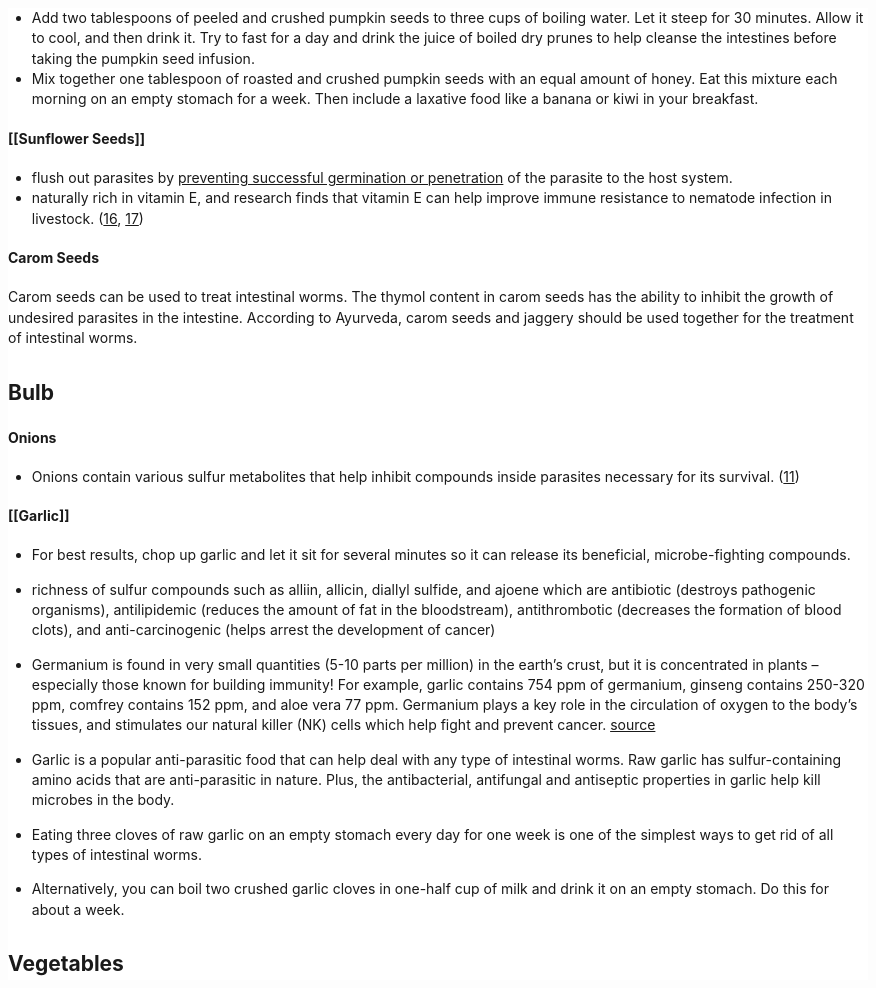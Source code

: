 -   Add two tablespoons of peeled and crushed pumpkin seeds to three cups of boiling water. Let it steep for 30 minutes. Allow it to cool, and then drink it. Try to fast for a day and drink the juice of boiled dry prunes to help cleanse the intestines before taking the pumpkin seed infusion.
-   Mix together one tablespoon of roasted and crushed pumpkin seeds with an equal amount of honey. Eat this mixture each morning on an empty stomach for a week. Then include a laxative food like a banana or kiwi in your breakfast.


#### [[Sunflower Seeds]]
- flush out parasites by [preventing successful germination or penetration](http://www.ncbi.nlm.nih.gov/pubmed/11604462) of the parasite to the host system.
- naturally rich in vitamin E, and research finds that vitamin E can help improve immune resistance to nematode infection in livestock. ([16](https://web.uri.edu/sheepngoat/vitamine/), [17](https://www.ncbi.nlm.nih.gov/pmc/articles/PMC5622016/))

#### Carom Seeds

Carom seeds can be used to treat intestinal worms. The thymol content in carom seeds has the ability to inhibit the growth of undesired parasites in the intestine. According to Ayurveda, carom seeds and jaggery should be used together for the treatment of intestinal worms.


## Bulb
#### Onions
- Onions contain various sulfur metabolites that help inhibit compounds inside parasites necessary for its survival. ([11](https://www.ncbi.nlm.nih.gov/pmc/articles/PMC6023319/))


#### [[Garlic]] 
- For best results, chop up garlic and let it sit for several minutes so it can release its beneficial, microbe-fighting compounds.
- richness of sulfur compounds such as alliin, allicin, diallyl sulfide, and ajoene which are antibiotic (destroys pathogenic organisms), antilipidemic (reduces the amount of fat in the bloodstream), antithrombotic (decreases the formation of blood clots), and anti-carcinogenic (helps arrest the development of cancer)
- Germanium is found in very small quantities (5-10 parts per million) in the earth’s crust, but it is concentrated in plants – especially those known for building immunity! For example, garlic contains 754 ppm of germanium, ginseng contains 250-320 ppm, comfrey contains 152 ppm, and aloe vera 77 ppm. Germanium plays a key role in the circulation of oxygen to the body’s tissues, and stimulates our natural killer (NK) cells which help fight and prevent cancer. [source](https://www.regenerativenutrition.com/content.asp?id=442)
- Garlic is a popular anti-parasitic food that can help deal with any type of intestinal worms. Raw garlic has sulfur-containing amino acids that are anti-parasitic in nature. Plus, the antibacterial, antifungal and antiseptic properties in garlic help kill microbes in the body.

-   Eating three cloves of raw garlic on an empty stomach every day for one week is one of the simplest ways to get rid of all types of intestinal worms.
-   Alternatively, you can boil two crushed garlic cloves in one-half cup of milk and drink it on an empty stomach. Do this for about a week.

## Vegetables
